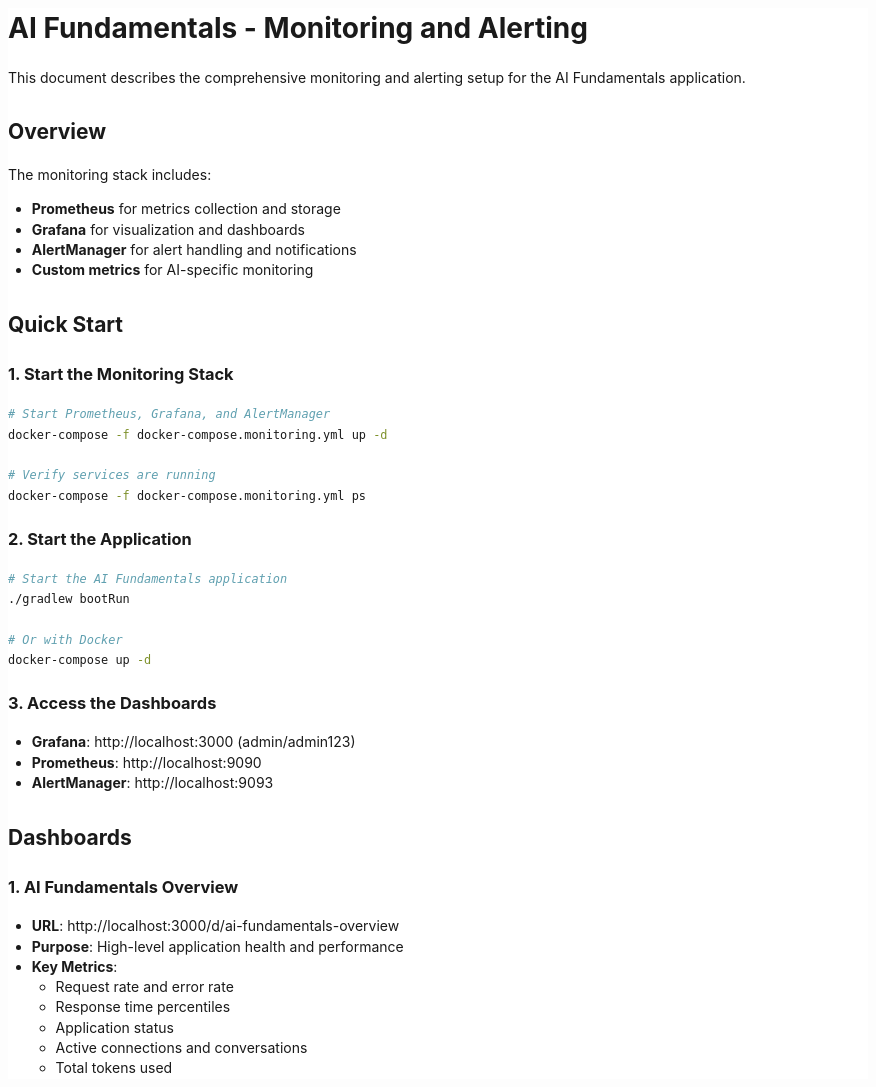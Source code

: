 # AI Fundamentals - Monitoring and Alerting

This document describes the comprehensive monitoring and alerting setup for the AI Fundamentals application.

## Overview

The monitoring stack includes:
- **Prometheus** for metrics collection and storage
- **Grafana** for visualization and dashboards
- **AlertManager** for alert handling and notifications
- **Custom metrics** for AI-specific monitoring

## Quick Start

### 1. Start the Monitoring Stack

```bash
# Start Prometheus, Grafana, and AlertManager
docker-compose -f docker-compose.monitoring.yml up -d

# Verify services are running
docker-compose -f docker-compose.monitoring.yml ps
```

### 2. Start the Application

```bash
# Start the AI Fundamentals application
./gradlew bootRun

# Or with Docker
docker-compose up -d
```

### 3. Access the Dashboards

- **Grafana**: http://localhost:3000 (admin/admin123)
- **Prometheus**: http://localhost:9090
- **AlertManager**: http://localhost:9093

## Dashboards

### 1. AI Fundamentals Overview
- **URL**: http://localhost:3000/d/ai-fundamentals-overview
- **Purpose**: High-level application health and performance
- **Key Metrics**:
  - Request rate and error rate
  - Response time percentiles
  - Application status
  - Active connections and conversations
  - Total tokens used
